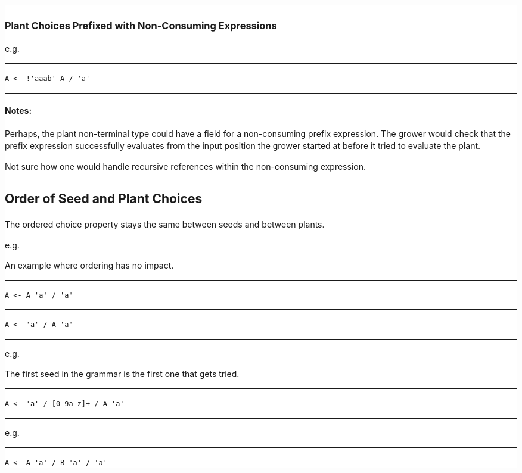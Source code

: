 ----------------





### Plant Choices Prefixed with Non-Consuming Expressions

e.g.

----------------

    A <- !'aaab' A / 'a'

----------------

#### Notes:

Perhaps, the plant non-terminal type could have a field for a non-consuming prefix expression. The grower would check that the prefix expression successfully evaluates from the input position the grower started at before it tried to evaluate the plant.

Not sure how one would handle recursive references within the non-consuming expression.




Order of Seed and Plant Choices
-------------------------------

The ordered choice property stays the same between seeds and between plants.


e.g.

An example where ordering has no impact.

----------------

    A <- A 'a' / 'a'

----------------

    A <- 'a' / A 'a'

----------------


e.g.

The first seed in the grammar is the first one that gets tried.

----------------

    A <- 'a' / [0-9a-z]+ / A 'a'

----------------


e.g.

----------------

    A <- A 'a' / B 'a' / 'a'

